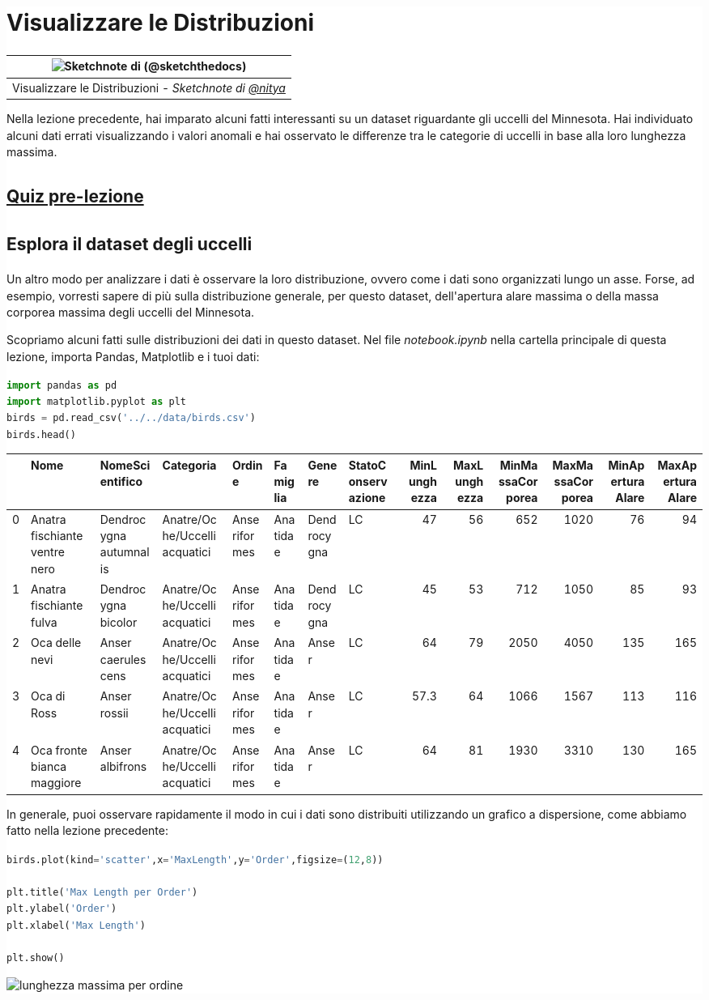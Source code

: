 
# Visualizzare le Distribuzioni

|![ Sketchnote di [(@sketchthedocs)](https://sketchthedocs.dev) ](../../sketchnotes/10-Visualizing-Distributions.png)|
|:---:|
| Visualizzare le Distribuzioni - _Sketchnote di [@nitya](https://twitter.com/nitya)_ |

Nella lezione precedente, hai imparato alcuni fatti interessanti su un dataset riguardante gli uccelli del Minnesota. Hai individuato alcuni dati errati visualizzando i valori anomali e hai osservato le differenze tra le categorie di uccelli in base alla loro lunghezza massima.

## [Quiz pre-lezione](https://ff-quizzes.netlify.app/en/ds/quiz/18)
## Esplora il dataset degli uccelli

Un altro modo per analizzare i dati è osservare la loro distribuzione, ovvero come i dati sono organizzati lungo un asse. Forse, ad esempio, vorresti sapere di più sulla distribuzione generale, per questo dataset, dell'apertura alare massima o della massa corporea massima degli uccelli del Minnesota.

Scopriamo alcuni fatti sulle distribuzioni dei dati in questo dataset. Nel file _notebook.ipynb_ nella cartella principale di questa lezione, importa Pandas, Matplotlib e i tuoi dati:

```python
import pandas as pd
import matplotlib.pyplot as plt
birds = pd.read_csv('../../data/birds.csv')
birds.head()
```

|      | Nome                         | NomeScientifico        | Categoria             | Ordine       | Famiglia | Genere      | StatoConservazione  | MinLunghezza | MaxLunghezza | MinMassaCorporea | MaxMassaCorporea | MinAperturaAlare | MaxAperturaAlare |
| ---: | :--------------------------- | :--------------------- | :-------------------- | :----------- | :------- | :---------- | :----------------- | --------:    | --------:    | ----------:      | ----------:      | ----------:      | ----------:      |
|    0 | Anatra fischiante ventre nero | Dendrocygna autumnalis | Anatre/Oche/Uccelli acquatici | Anseriformes | Anatidae | Dendrocygna | LC                 |        47    |        56    |         652      |        1020      |          76      |          94      |
|    1 | Anatra fischiante fulva       | Dendrocygna bicolor    | Anatre/Oche/Uccelli acquatici | Anseriformes | Anatidae | Dendrocygna | LC                 |        45    |        53    |         712      |        1050      |          85      |          93      |
|    2 | Oca delle nevi                | Anser caerulescens     | Anatre/Oche/Uccelli acquatici | Anseriformes | Anatidae | Anser       | LC                 |        64    |        79    |        2050      |        4050      |         135      |         165      |
|    3 | Oca di Ross                   | Anser rossii           | Anatre/Oche/Uccelli acquatici | Anseriformes | Anatidae | Anser       | LC                 |      57.3    |        64    |        1066      |        1567      |         113      |         116      |
|    4 | Oca fronte bianca maggiore    | Anser albifrons        | Anatre/Oche/Uccelli acquatici | Anseriformes | Anatidae | Anser       | LC                 |        64    |        81    |        1930      |        3310      |         130      |         165      |

In generale, puoi osservare rapidamente il modo in cui i dati sono distribuiti utilizzando un grafico a dispersione, come abbiamo fatto nella lezione precedente:

```python
birds.plot(kind='scatter',x='MaxLength',y='Order',figsize=(12,8))

plt.title('Max Length per Order')
plt.ylabel('Order')
plt.xlabel('Max Length')

plt.show()
```
![lunghezza massima per ordine](../../../../3-Data-Visualization/10-visualization-distributions/images/scatter-wb.png)
